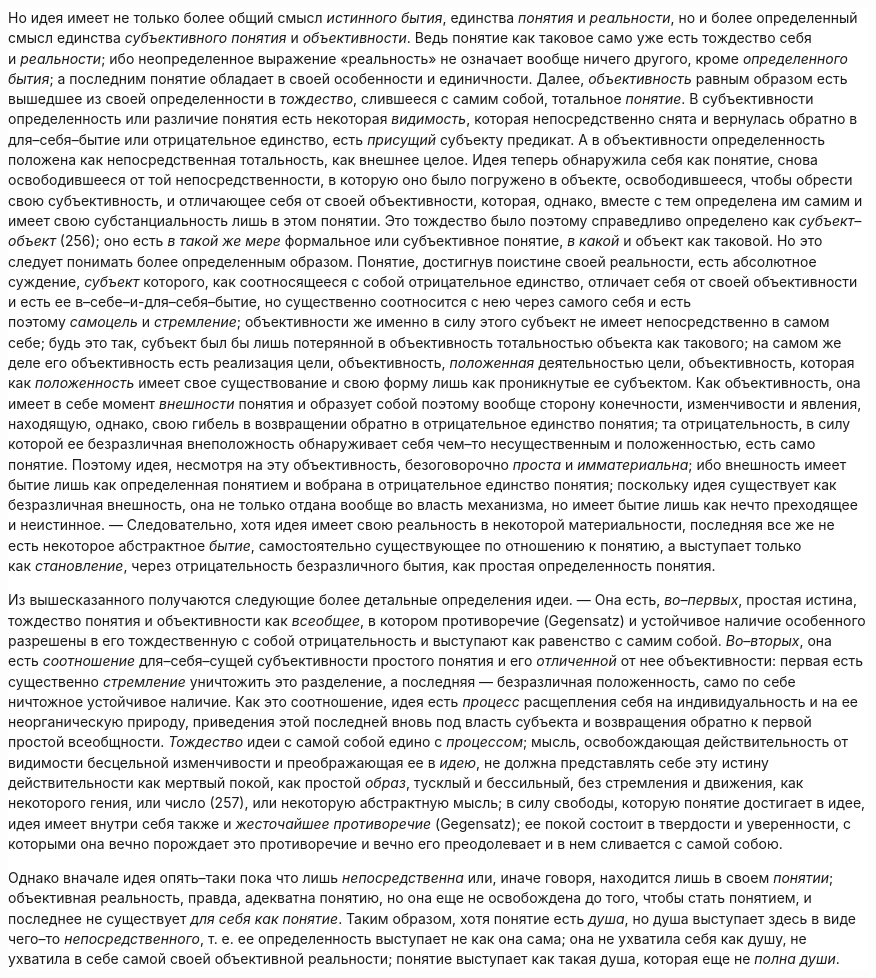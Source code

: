 Но идея имеет не только более общий смысл _истинного_ _бытия_, единства _понятия_ и _реальности_, но и более определенный смысл единства _субъективного понятия_ и _объективности_. Ведь понятие как таковое само уже есть тождество себя и _реальности_; ибо неопределенное выражение «реальность» не означает вообще ничего другого, кроме _определенного бытия_; а последним понятие обладает в своей особенности и единичности. Далее, _объективность_ равным образом есть вышедшее из своей определенности в _тождество_, слившееся с самим собой, тотальное _понятие_. В субъективности определенность или различие понятия есть некоторая _видимость_, которая непосредственно снята и вернулась обратно в для–себя–бытие или отрицательное единство, есть _присущий_ субъекту предикат. А в объективности определенность положена как непосредственная тотальность, как внешнее целое. Идея теперь обнаружила себя как понятие, снова освободившееся от той непосредственности, в которую оно было погружено в объекте, освободившееся, чтобы обрести свою субъективность, и отличающее себя от своей объективности, которая, однако, вместе с тем определена им самим и имеет свою субстанциальность лишь в этом понятии. Это тождество было поэтому справедливо определено как _субъект–объект_ (256); оно есть _в такой же мере_ формальное или субъективное понятие, _в какой_ и объект как таковой. Но это следует понимать более определенным образом. Понятие, достигнув поистине своей реальности, есть абсолютное суждение, _субъект_ которого, как соотносящееся с собой отрицательное единство, отличает себя от своей объективности и есть ее в–себе–и-для–себя–бытие, но существенно соотносится с нею через самого себя и есть поэтому _самоцель_ и _стремление_; объективности же именно в силу этого субъект не имеет непосредственно в самом себе; будь это так, субъект был бы лишь потерянной в объективность тотальностью объекта как такового; на самом же деле его объективность есть реализация цели, объективность, _положенная_ деятельностью цели, объективность, которая как _положенность_ имеет свое существование и свою форму лишь как проникнутые ее субъектом. Как объективность, она имеет в себе момент _внешности_ понятия и образует собой поэтому вообще сторону конечности, изменчивости и явления, находящую, однако, свою гибель в возвращении обратно в отрицательное единство понятия; та отрицательность, в силу которой ее безразличная внеположность обнаруживает себя чем–то несущественным и положенностью, есть само понятие. Поэтому идея, несмотря на эту объективность, безоговорочно _проста_ и _имматериальна_; ибо внешность имеет бытие лишь как определенная понятием и вобрана в отрицательное единство понятия; поскольку идея существует как безразличная внешность, она не только отдана вообще во власть механизма, но имеет бытие лишь как нечто преходящее и неистинное. — Следовательно, хотя идея имеет свою реальность в некоторой материальности, последняя все же не есть некоторое абстрактное _бытие_, самостоятельно существующее по отношению к понятию, а выступает только как _становление_, через отрицательность безразличного бытия, как простая определенность понятия.

Из вышесказанного получаются следующие более детальные определения идеи. — Она есть, _во–первых_, простая истина, тождество понятия и объективности как _всеобщее_, в котором противоречие (Gegensatz) и устойчивое наличие особенного разрешены в его тождественную с собой отрицательность и выступают как равенство с самим собой. _Во–вторых_, она есть _соотношение_ для–себя–сущей субъективности простого понятия и его _отличенной_ от нее объективности: первая есть существенно _стремление_ уничтожить это разделение, а последняя — безразличная положенность, само по себе ничтожное устойчивое наличие. Как это соотношение, идея есть _процесс_ расщепления себя на индивидуальность и на ее неорганическую природу, приведения этой последней вновь под власть субъекта и возвращения обратно к первой простой всеобщности. _Тождество_ идеи с самой собой едино с _процессом_; мысль, освобождающая действительность от видимости бесцельной изменчивости и преображающая ее в _идею_, не должна представлять себе эту истину действительности как мертвый покой, как простой _образ_, тусклый и бессильный, без стремления и движения, как некоторого гения, или число (257), или некоторую абстрактную мысль; в силу свободы, которую понятие достигает в идее, идея имеет внутри себя также и _жесточайшее противоречие_ (Gegensatz); ее покой состоит в твердости и уверенности, с которыми она вечно порождает это противоречие и вечно его преодолевает и в нем сливается с самой собою.

Однако вначале идея опять–таки пока что лишь _непосредственна_ или, иначе говоря, находится лишь в своем _понятии_; объективная реальность, правда, адекватна понятию, но она еще не освобождена до того, чтобы стать понятием, и последнее не существует _для себя как понятие_. Таким образом, хотя понятие есть _душа_, но душа выступает здесь в виде чего–то _непосредственного_, т. е. ее определенность выступает не как она сама; она не ухватила себя как душу, не ухватила в себе самой своей объективной реальности; понятие выступает как такая душа, которая еще не _полна души_.
